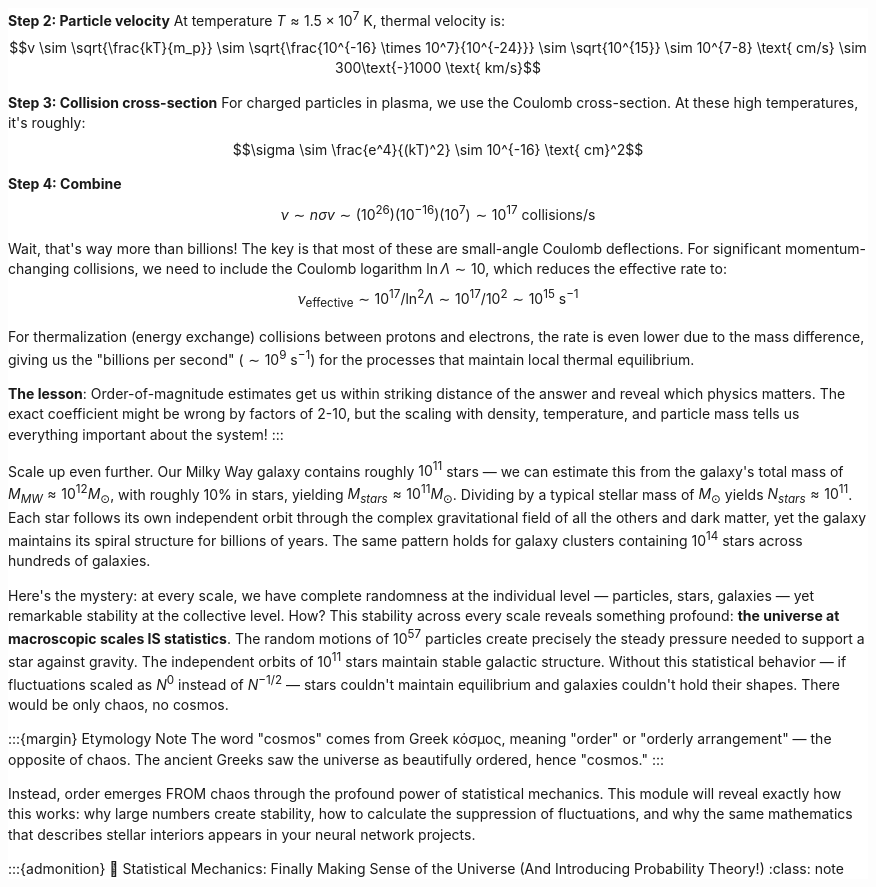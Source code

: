 **Step 2: Particle velocity**
At temperature $T \approx 1.5 \times 10^7$ K, thermal velocity is:
$$v \sim \sqrt{\frac{kT}{m_p}} \sim \sqrt{\frac{10^{-16} \times 10^7}{10^{-24}}} \sim \sqrt{10^{15}} \sim 10^{7-8} \text{ cm/s} \sim 300\text{-}1000 \text{ km/s}$$

**Step 3: Collision cross-section**
For charged particles in plasma, we use the Coulomb cross-section. At these high temperatures, it's roughly:
$$\sigma \sim \frac{e^4}{(kT)^2} \sim 10^{-16} \text{ cm}^2$$

**Step 4: Combine**
$$\nu \sim n \sigma v \sim (10^{26})(10^{-16})(10^7) \sim 10^{17} \text{ collisions/s}$$

Wait, that's way more than billions! The key is that most of these are small-angle Coulomb deflections. For significant momentum-changing collisions, we need to include the Coulomb logarithm $\ln \Lambda \sim 10$, which reduces the effective rate to:
$$\nu_{\text{effective}} \sim 10^{17}/\ln^2 \Lambda \sim 10^{17}/10^2 \sim 10^{15} \text{ s}^{-1}$$

For thermalization (energy exchange) collisions between protons and electrons, the rate is even lower due to the mass difference, giving us the "billions per second" ($\sim 10^9$ s$^{-1}$) for the processes that maintain local thermal equilibrium.

**The lesson**: Order-of-magnitude estimates get us within striking distance of the answer and reveal which physics matters. The exact coefficient might be wrong by factors of 2-10, but the scaling with density, temperature, and particle mass tells us everything important about the system!
:::

Scale up even further. Our Milky Way galaxy contains roughly $10^{11}$ stars — we can estimate this from the galaxy's total mass of $M_{MW} \approx 10^{12} M_{\odot}$, with roughly 10% in stars, yielding $M_{stars} \approx 10^{11} M_{\odot}$. Dividing by a typical stellar mass of $M_{\odot}$ yields $N_{stars} \approx 10^{11}$. Each star follows its own independent orbit through the complex gravitational field of all the others and dark matter, yet the galaxy maintains its spiral structure for billions of years. The same pattern holds for galaxy clusters containing $10^{14}$ stars across hundreds of galaxies.

Here's the mystery: at every scale, we have complete randomness at the individual level — particles, stars, galaxies — yet remarkable stability at the collective level. How? This stability across every scale reveals something profound: **the universe at macroscopic scales IS statistics**. The random motions of $10^{57}$ particles create precisely the steady pressure needed to support a star against gravity. The independent orbits of $10^{11}$ stars maintain stable galactic structure. Without this statistical behavior — if fluctuations scaled as $N^0$ instead of $N^{-1/2}$ — stars couldn't maintain equilibrium and galaxies couldn't hold their shapes. There would be only chaos, no cosmos.

:::{margin} Etymology Note
The word "cosmos" comes from Greek κόσμος, meaning "order" or "orderly arrangement" — the opposite of chaos. The ancient Greeks saw the universe as beautifully ordered, hence "cosmos."
:::

Instead, order emerges FROM chaos through the profound power of statistical mechanics. This module will reveal exactly how this works: why large numbers create stability, how to calculate the suppression of fluctuations, and why the same mathematics that describes stellar interiors appears in your neural network projects.

:::{admonition} 💭 Statistical Mechanics: Finally Making Sense of the Universe (And Introducing Probability Theory!)
:class: note
